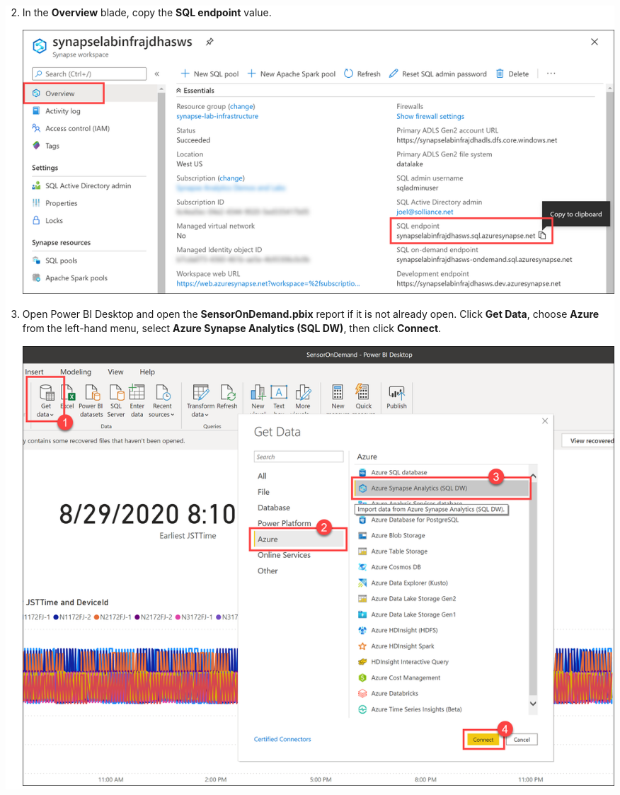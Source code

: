 
2. In the **Overview** blade, copy the **SQL endpoint** value.

    ![The SQL endpoint is highlighted.](media/synapse-workspace-sql-endpoint.png "Synapse Workspace")

3. Open Power BI Desktop and open the **SensorOnDemand.pbix** report if it is not already open. Click **Get Data**, choose **Azure** from the left-hand menu, select **Azure Synapse Analytics (SQL DW)**, then click **Connect**.

    ![The Get Data dialog is displayed.](media/pbi-get-data-sensor.png "Get Data")
